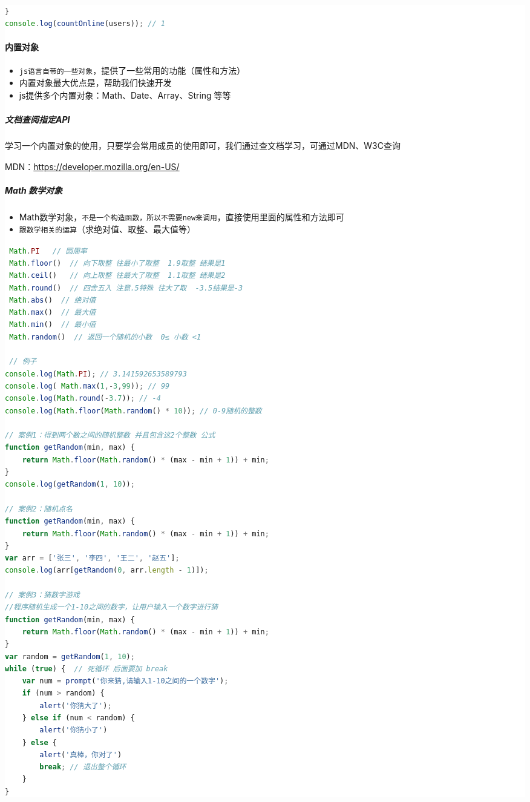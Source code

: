 ```js
}
console.log(countOnline(users)); // 1
```

#### 内置对象
- `js语言自带的一些对象`，提供了一些常用的功能（属性和方法）
- 内置对象最大优点是，帮助我们快速开发
- js提供多个内置对象：Math、Date、Array、String 等等

##### 文档查阅指定API
学习一个内置对象的使用，只要学会常用成员的使用即可，我们通过查文档学习，可通过MDN、W3C查询

 MDN：<https://developer.mozilla.org/en-US/>

##### Math 数学对象
- Math数学对象，`不是一个构造函数，所以不需要new来调用`，直接使用里面的属性和方法即可
- `跟数学相关的运算`（求绝对值、取整、最大值等）

```js
 Math.PI   // 圆周率
 Math.floor()  // 向下取整 往最小了取整  1.9取整 结果是1
 Math.ceil()   // 向上取整 往最大了取整  1.1取整 结果是2   
 Math.round()  // 四舍五入 注意.5特殊 往大了取  -3.5结果是-3
 Math.abs()  // 绝对值
 Math.max()  // 最大值 
 Math.min()  // 最小值
 Math.random()  // 返回一个随机的小数  0≤ 小数 <1
 
 // 例子
console.log(Math.PI); // 3.141592653589793
console.log( Math.max(1,-3,99)); // 99
console.log(Math.round(-3.7)); // -4
console.log(Math.floor(Math.random() * 10)); // 0-9随机的整数

// 案例1：得到两个数之间的随机整数 并且包含这2个整数 公式
function getRandom(min, max) {
    return Math.floor(Math.random() * (max - min + 1)) + min;
}
console.log(getRandom(1, 10));

// 案例2：随机点名
function getRandom(min, max) {
    return Math.floor(Math.random() * (max - min + 1)) + min;
}
var arr = ['张三', '李四', '王二', '赵五'];
console.log(arr[getRandom(0, arr.length - 1)]);

// 案例3：猜数字游戏
//程序随机生成一个1-10之间的数字，让用户输入一个数字进行猜
function getRandom(min, max) {
    return Math.floor(Math.random() * (max - min + 1)) + min;
}
var random = getRandom(1, 10);
while (true) {  // 死循环 后面要加 break
    var num = prompt('你来猜,请输入1-10之间的一个数字');
    if (num > random) {
        alert('你猜大了');
    } else if (num < random) {
        alert('你猜小了')
    } else {
        alert('真棒，你对了')
        break; // 退出整个循环
    }
}
```